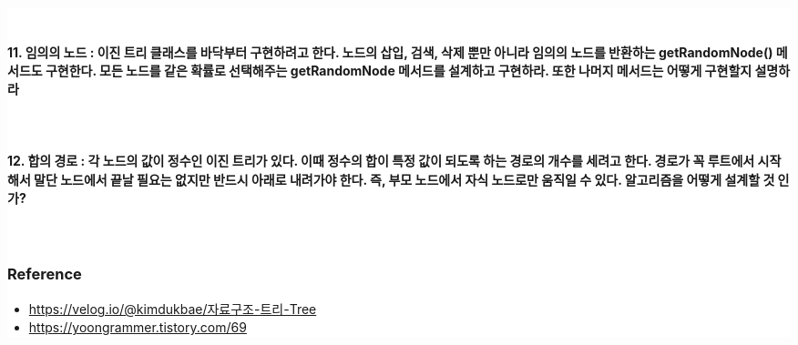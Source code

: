 <br>

#### 11. 임의의 노드 : 이진 트리 클래스를 바닥부터 구현하려고 한다. 노드의 삽입, 검색, 삭제 뿐만 아니라 임의의 노드를 반환하는 getRandomNode() 메서드도 구현한다. 모든 노드를 같은 확률로 선택해주는 getRandomNode 메서드를 설계하고 구현하라. 또한 나머지 메서드는 어떻게 구현할지 설명하라

<br>

#### 12. 합의 경로 : 각 노드의 값이 정수인 이진 트리가 있다. 이때 정수의 합이 특정 값이 되도록 하는 경로의 개수를 세려고 한다. 경로가 꼭 루트에서 시작해서 말단 노드에서 끝날 필요는 없지만 반드시 아래로 내려가야 한다. 즉, 부모 노드에서 자식 노드로만 움직일 수 있다. 알고리즘을 어떻게 설계할 것 인가?

<br>

### Reference
- https://velog.io/@kimdukbae/자료구조-트리-Tree
- https://yoongrammer.tistory.com/69